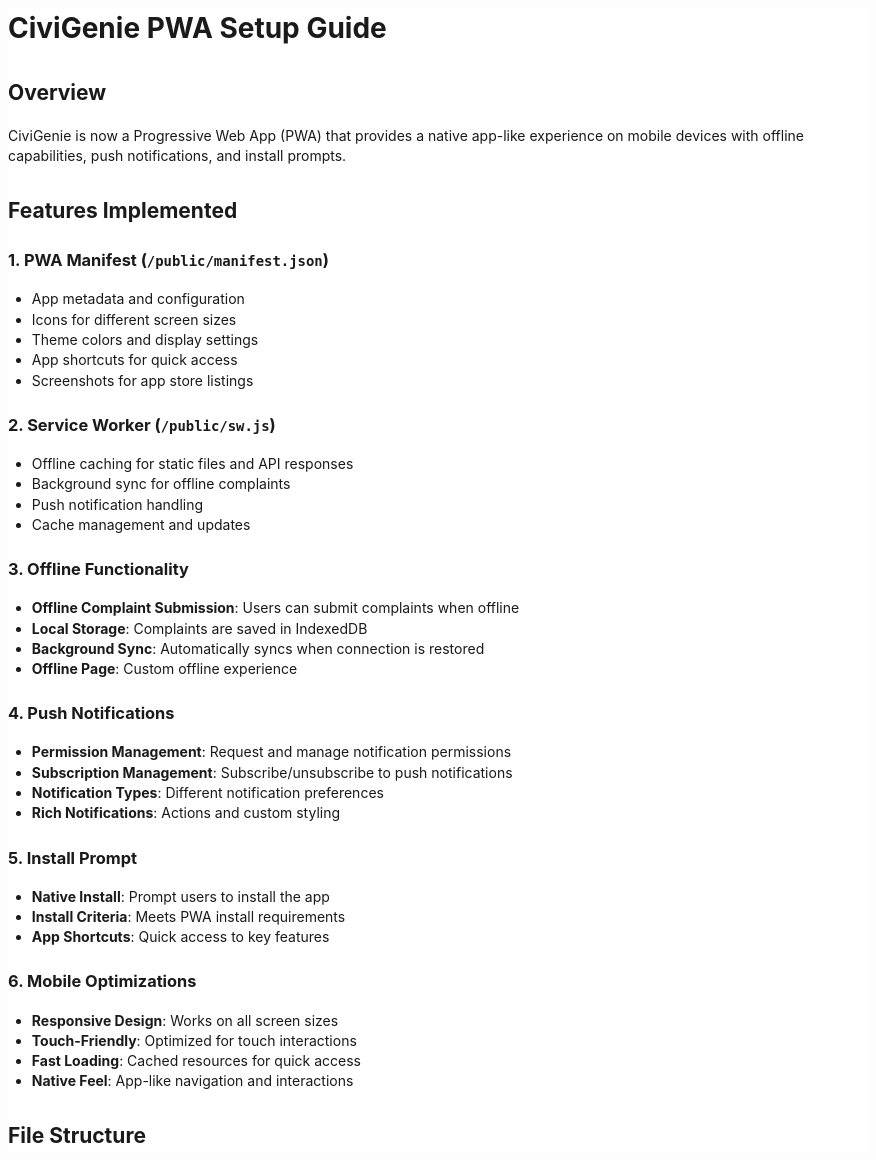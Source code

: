 # CiviGenie PWA Setup Guide

## Overview

CiviGenie is now a Progressive Web App (PWA) that provides a native app-like experience on mobile devices with offline capabilities, push notifications, and install prompts.

## Features Implemented

### 1. **PWA Manifest** (`/public/manifest.json`)
- App metadata and configuration
- Icons for different screen sizes
- Theme colors and display settings
- App shortcuts for quick access
- Screenshots for app store listings

### 2. **Service Worker** (`/public/sw.js`)
- Offline caching for static files and API responses
- Background sync for offline complaints
- Push notification handling
- Cache management and updates

### 3. **Offline Functionality**
- **Offline Complaint Submission**: Users can submit complaints when offline
- **Local Storage**: Complaints are saved in IndexedDB
- **Background Sync**: Automatically syncs when connection is restored
- **Offline Page**: Custom offline experience

### 4. **Push Notifications**
- **Permission Management**: Request and manage notification permissions
- **Subscription Management**: Subscribe/unsubscribe to push notifications
- **Notification Types**: Different notification preferences
- **Rich Notifications**: Actions and custom styling

### 5. **Install Prompt**
- **Native Install**: Prompt users to install the app
- **Install Criteria**: Meets PWA install requirements
- **App Shortcuts**: Quick access to key features

### 6. **Mobile Optimizations**
- **Responsive Design**: Works on all screen sizes
- **Touch-Friendly**: Optimized for touch interactions
- **Fast Loading**: Cached resources for quick access
- **Native Feel**: App-like navigation and interactions

## File Structure
